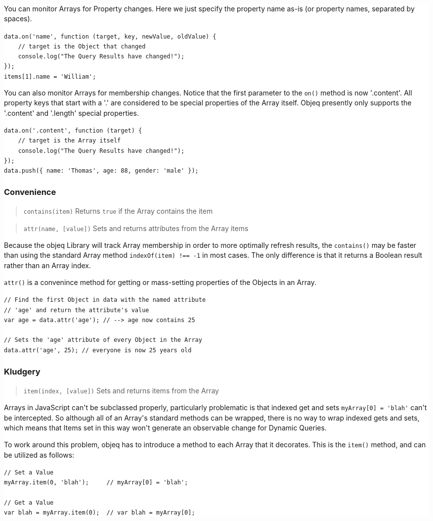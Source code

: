 You can monitor Arrays for Property changes.  Here we just specify the property name as-is (or property names, separated by spaces).

    data.on('name', function (target, key, newValue, oldValue) {
        // target is the Object that changed
        console.log("The Query Results have changed!");
    });
    items[1].name = 'William';

You can also monitor Arrays for membership changes.  Notice that the first parameter to the `on()` method is now '.content'.  All property keys that start with a '.' are considered to be special properties of the Array itself.  Objeq presently only supports the '.content' and '.length' special properties.

    data.on('.content', function (target) {
        // target is the Array itself
        console.log("The Query Results have changed!");
    });
    data.push({ name: 'Thomas', age: 88, gender: 'male' });

### Convenience
> `contains(item)`
> Returns `true` if the Array contains the item

> `attr(name, [value])`
> Sets and returns attributes from the Array items

Because the objeq Library will track Array membership in order to more optimally refresh results, the `contains()` may be faster than using the standard Array method `indexOf(item) !== -1` in most cases.  The only difference is that it returns a Boolean result rather than an Array index.

`attr()` is a convenince method for getting or mass-setting properties of the Objects in an Array.

    // Find the first Object in data with the named attribute
    // 'age' and return the attribute's value
    var age = data.attr('age'); // --> age now contains 25

    // Sets the 'age' attribute of every Object in the Array
    data.attr('age', 25); // everyone is now 25 years old

### Kludgery
> `item(index, [value])`
> Sets and returns items from the Array

Arrays in JavaScript can't be subclassed properly, particularly problematic is that indexed get and sets `myArray[0] = 'blah'` can't be intercepted.  So although all of an Array's standard methods can be wrapped, there is no way to wrap indexed gets and sets, which means that Items set in this way won't generate an observable change for Dynamic Queries.

To work around this problem, objeq has to introduce a method to each Array that it decorates.  This is the `item()` method, and can be utilized as follows:

    // Set a Value
    myArray.item(0, 'blah');     // myArray[0] = 'blah';

    // Get a Value
    var blah = myArray.item(0);  // var blah = myArray[0];
